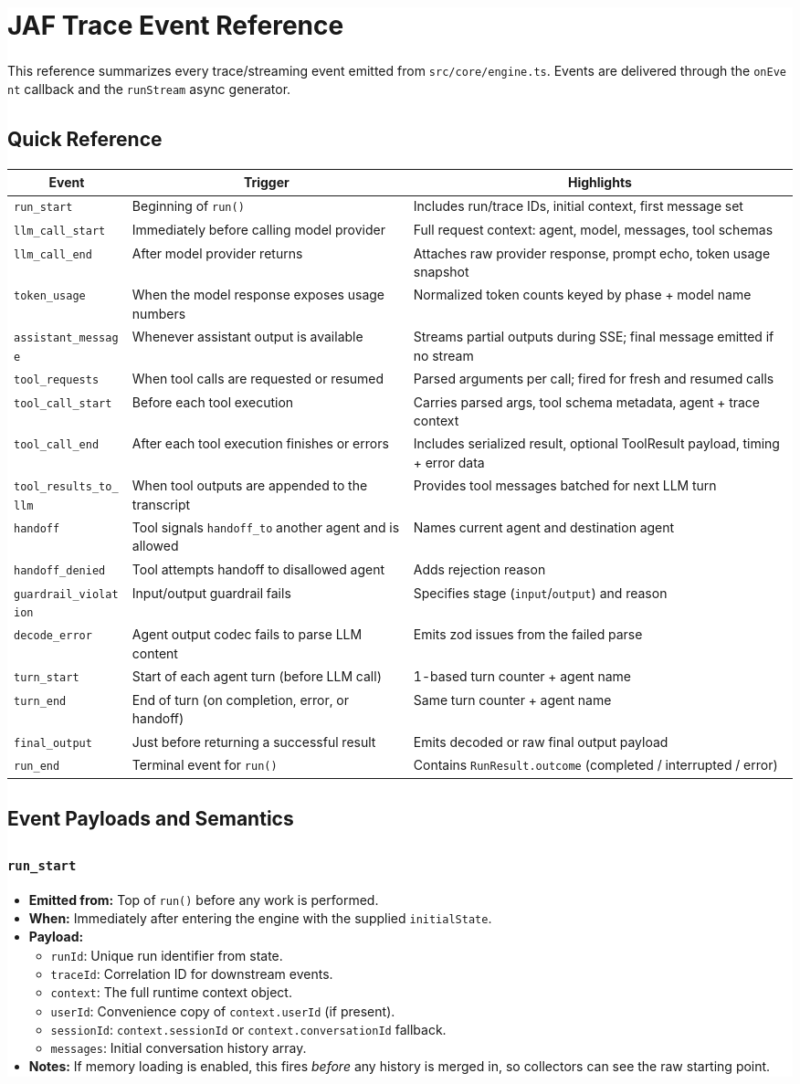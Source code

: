 # JAF Trace Event Reference

This reference summarizes every trace/streaming event emitted from `src/core/engine.ts`. Events are delivered through the `onEvent` callback and the `runStream` async generator.

## Quick Reference

| Event | Trigger | Highlights |
| --- | --- | --- |
| `run_start` | Beginning of `run()` | Includes run/trace IDs, initial context, first message set |
| `llm_call_start` | Immediately before calling model provider | Full request context: agent, model, messages, tool schemas |
| `llm_call_end` | After model provider returns | Attaches raw provider response, prompt echo, token usage snapshot |
| `token_usage` | When the model response exposes usage numbers | Normalized token counts keyed by phase + model name |
| `assistant_message` | Whenever assistant output is available | Streams partial outputs during SSE; final message emitted if no stream |
| `tool_requests` | When tool calls are requested or resumed | Parsed arguments per call; fired for fresh and resumed calls |
| `tool_call_start` | Before each tool execution | Carries parsed args, tool schema metadata, agent + trace context |
| `tool_call_end` | After each tool execution finishes or errors | Includes serialized result, optional ToolResult payload, timing + error data |
| `tool_results_to_llm` | When tool outputs are appended to the transcript | Provides tool messages batched for next LLM turn |
| `handoff` | Tool signals `handoff_to` another agent and is allowed | Names current agent and destination agent |
| `handoff_denied` | Tool attempts handoff to disallowed agent | Adds rejection reason |
| `guardrail_violation` | Input/output guardrail fails | Specifies stage (`input`/`output`) and reason |
| `decode_error` | Agent output codec fails to parse LLM content | Emits zod issues from the failed parse |
| `turn_start` | Start of each agent turn (before LLM call) | 1-based turn counter + agent name |
| `turn_end` | End of turn (on completion, error, or handoff) | Same turn counter + agent name |
| `final_output` | Just before returning a successful result | Emits decoded or raw final output payload |
| `run_end` | Terminal event for `run()` | Contains `RunResult.outcome` (completed / interrupted / error) |

## Event Payloads and Semantics

### `run_start`
- **Emitted from:** Top of `run()` before any work is performed.
- **When:** Immediately after entering the engine with the supplied `initialState`.
- **Payload:**
  - `runId`: Unique run identifier from state.
  - `traceId`: Correlation ID for downstream events.
  - `context`: The full runtime context object.
  - `userId`: Convenience copy of `context.userId` (if present).
  - `sessionId`: `context.sessionId` or `context.conversationId` fallback.
  - `messages`: Initial conversation history array.
- **Notes:** If memory loading is enabled, this fires *before* any history is merged in, so collectors can see the raw starting point.
